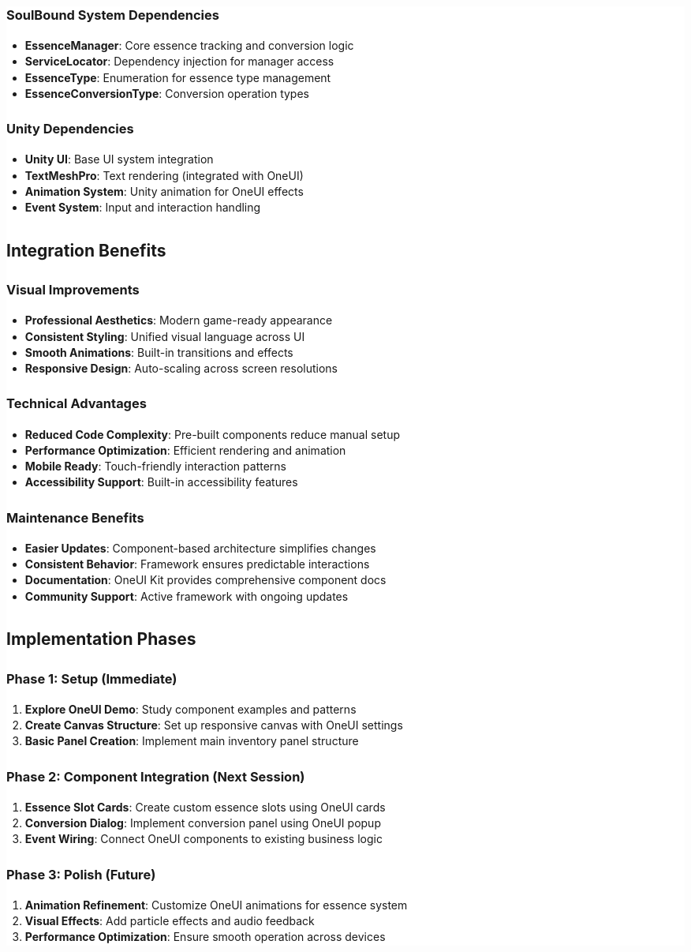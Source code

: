 ### SoulBound System Dependencies
- **EssenceManager**: Core essence tracking and conversion logic
- **ServiceLocator**: Dependency injection for manager access
- **EssenceType**: Enumeration for essence type management
- **EssenceConversionType**: Conversion operation types

### Unity Dependencies
- **Unity UI**: Base UI system integration
- **TextMeshPro**: Text rendering (integrated with OneUI)
- **Animation System**: Unity animation for OneUI effects
- **Event System**: Input and interaction handling

## Integration Benefits

### Visual Improvements
- **Professional Aesthetics**: Modern game-ready appearance
- **Consistent Styling**: Unified visual language across UI
- **Smooth Animations**: Built-in transitions and effects
- **Responsive Design**: Auto-scaling across screen resolutions

### Technical Advantages
- **Reduced Code Complexity**: Pre-built components reduce manual setup
- **Performance Optimization**: Efficient rendering and animation
- **Mobile Ready**: Touch-friendly interaction patterns
- **Accessibility Support**: Built-in accessibility features

### Maintenance Benefits
- **Easier Updates**: Component-based architecture simplifies changes
- **Consistent Behavior**: Framework ensures predictable interactions
- **Documentation**: OneUI Kit provides comprehensive component docs
- **Community Support**: Active framework with ongoing updates

## Implementation Phases

### Phase 1: Setup (Immediate)
1. **Explore OneUI Demo**: Study component examples and patterns
2. **Create Canvas Structure**: Set up responsive canvas with OneUI settings
3. **Basic Panel Creation**: Implement main inventory panel structure

### Phase 2: Component Integration (Next Session)
1. **Essence Slot Cards**: Create custom essence slots using OneUI cards
2. **Conversion Dialog**: Implement conversion panel using OneUI popup
3. **Event Wiring**: Connect OneUI components to existing business logic

### Phase 3: Polish (Future)
1. **Animation Refinement**: Customize OneUI animations for essence system
2. **Visual Effects**: Add particle effects and audio feedback
3. **Performance Optimization**: Ensure smooth operation across devices
